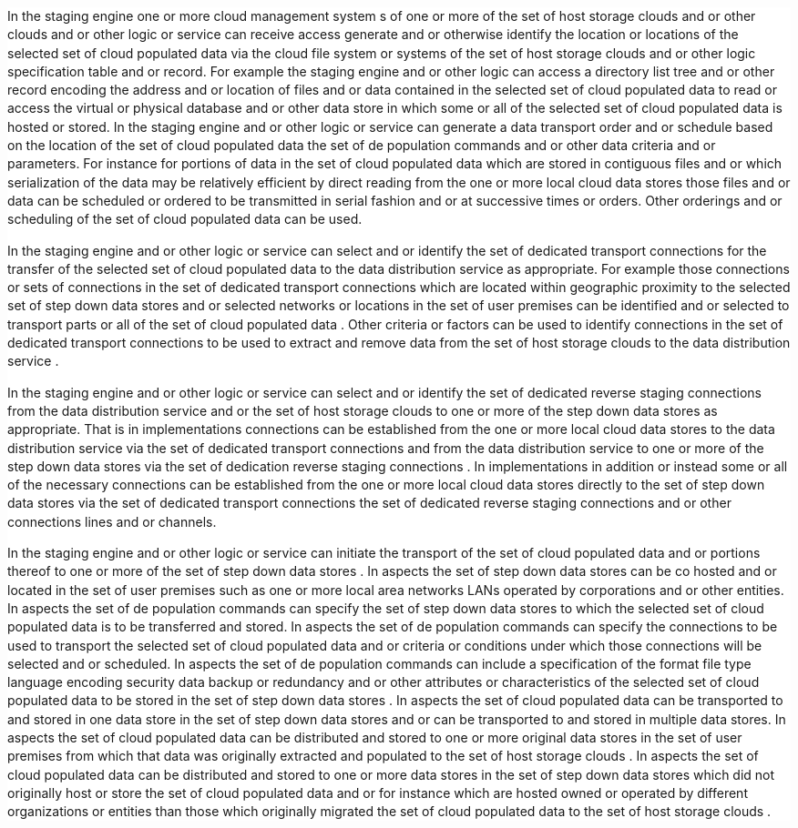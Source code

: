 In the staging engine one or more cloud management system s of one or more of the set of host storage clouds and or other clouds and or other logic or service can receive access generate and or otherwise identify the location or locations of the selected set of cloud populated data via the cloud file system or systems of the set of host storage clouds and or other logic specification table and or record. For example the staging engine and or other logic can access a directory list tree and or other record encoding the address and or location of files and or data contained in the selected set of cloud populated data to read or access the virtual or physical database and or other data store in which some or all of the selected set of cloud populated data is hosted or stored. In the staging engine and or other logic or service can generate a data transport order and or schedule based on the location of the set of cloud populated data the set of de population commands and or other data criteria and or parameters. For instance for portions of data in the set of cloud populated data which are stored in contiguous files and or which serialization of the data may be relatively efficient by direct reading from the one or more local cloud data stores those files and or data can be scheduled or ordered to be transmitted in serial fashion and or at successive times or orders. Other orderings and or scheduling of the set of cloud populated data can be used.

In the staging engine and or other logic or service can select and or identify the set of dedicated transport connections for the transfer of the selected set of cloud populated data to the data distribution service as appropriate. For example those connections or sets of connections in the set of dedicated transport connections which are located within geographic proximity to the selected set of step down data stores and or selected networks or locations in the set of user premises can be identified and or selected to transport parts or all of the set of cloud populated data . Other criteria or factors can be used to identify connections in the set of dedicated transport connections to be used to extract and remove data from the set of host storage clouds to the data distribution service .

In the staging engine and or other logic or service can select and or identify the set of dedicated reverse staging connections from the data distribution service and or the set of host storage clouds to one or more of the step down data stores as appropriate. That is in implementations connections can be established from the one or more local cloud data stores to the data distribution service via the set of dedicated transport connections and from the data distribution service to one or more of the step down data stores via the set of dedication reverse staging connections . In implementations in addition or instead some or all of the necessary connections can be established from the one or more local cloud data stores directly to the set of step down data stores via the set of dedicated transport connections the set of dedicated reverse staging connections and or other connections lines and or channels.

In the staging engine and or other logic or service can initiate the transport of the set of cloud populated data and or portions thereof to one or more of the set of step down data stores . In aspects the set of step down data stores can be co hosted and or located in the set of user premises such as one or more local area networks LANs operated by corporations and or other entities. In aspects the set of de population commands can specify the set of step down data stores to which the selected set of cloud populated data is to be transferred and stored. In aspects the set of de population commands can specify the connections to be used to transport the selected set of cloud populated data and or criteria or conditions under which those connections will be selected and or scheduled. In aspects the set of de population commands can include a specification of the format file type language encoding security data backup or redundancy and or other attributes or characteristics of the selected set of cloud populated data to be stored in the set of step down data stores . In aspects the set of cloud populated data can be transported to and stored in one data store in the set of step down data stores and or can be transported to and stored in multiple data stores. In aspects the set of cloud populated data can be distributed and stored to one or more original data stores in the set of user premises from which that data was originally extracted and populated to the set of host storage clouds . In aspects the set of cloud populated data can be distributed and stored to one or more data stores in the set of step down data stores which did not originally host or store the set of cloud populated data and or for instance which are hosted owned or operated by different organizations or entities than those which originally migrated the set of cloud populated data to the set of host storage clouds .
